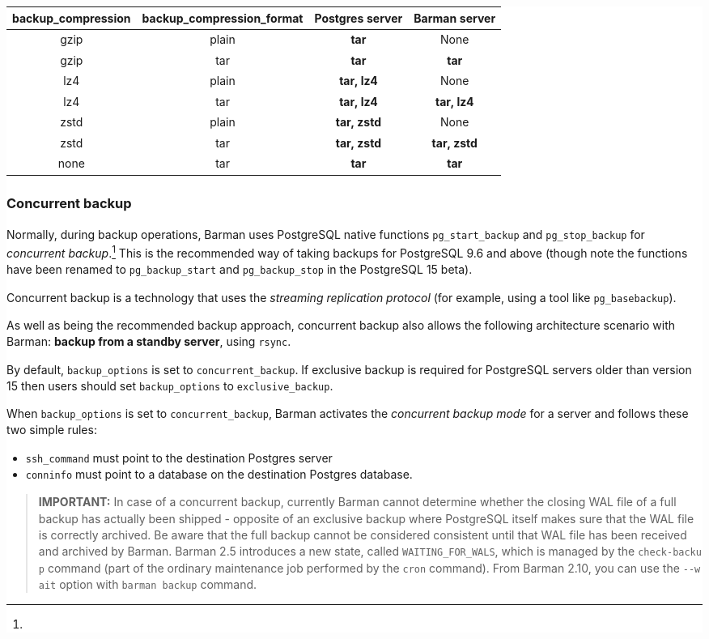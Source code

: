 | **backup_compression** | **backup_compression_format** | **Postgres server** | **Barman server** |
|:---------:|:---------------------:|:-------------------------:|:----------------------:|
| gzip | plain | **tar** | None |
| gzip |  tar  | **tar** | **tar** |
| lz4 | plain | **tar, lz4** | None |
| lz4 |  tar  | **tar, lz4** | **tar, lz4** |
| zstd | plain | **tar, zstd** | None |
| zstd |  tar  | **tar, zstd** | **tar, zstd** |
| none |  tar  | **tar** | **tar** |

### Concurrent backup

Normally, during backup operations, Barman uses PostgreSQL native
functions `pg_start_backup` and `pg_stop_backup` for _concurrent
backup_.[^ABOUT_CONCURRENT_BACKUP] This is the recommended way of
taking backups for PostgreSQL 9.6 and above (though note the
functions have been renamed to `pg_backup_start` and `pg_backup_stop`
in the PostgreSQL 15 beta).

[^ABOUT_CONCURRENT_BACKUP]:
  Concurrent backup is a technology that uses the _streaming replication
  protocol_ (for example, using a tool like `pg_basebackup`).

As well as being the recommended backup approach, concurrent backup
also allows the following architecture scenario with Barman: **backup from
a standby server**, using `rsync`.

By default, `backup_options` is set to `concurrent_backup`. If exclusive
backup is required for PostgreSQL servers older than version 15 then users
should set `backup_options` to `exclusive_backup`.

When `backup_options` is set to `concurrent_backup`, Barman activates
the _concurrent backup mode_ for a server and follows these two simple
rules:

- `ssh_command` must point to the destination Postgres server
- `conninfo` must point to a database on the destination Postgres
  database.

> **IMPORTANT:** In case of a concurrent backup, currently Barman
> cannot determine whether the closing WAL file of a full backup has
> actually been shipped - opposite of an exclusive backup
> where PostgreSQL itself makes sure that the WAL file is correctly
> archived. Be aware that the full backup cannot be considered
> consistent until that WAL file has been received and archived by
> Barman. Barman 2.5 introduces a new state, called `WAITING_FOR_WALS`,
> which is managed by the `check-backup` command (part of the
> ordinary maintenance job performed by the `cron` command).
> From Barman 2.10, you can use the `--wait` option with `barman backup`
> command.
